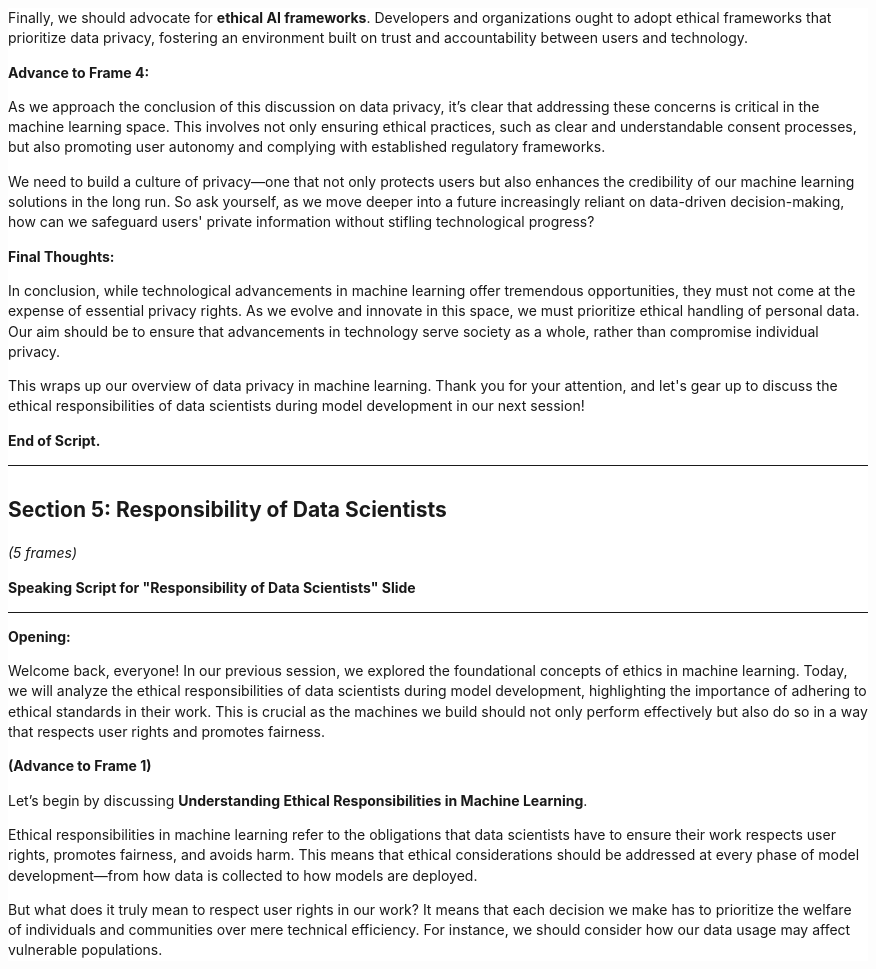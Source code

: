 Finally, we should advocate for **ethical AI frameworks**. Developers and organizations ought to adopt ethical frameworks that prioritize data privacy, fostering an environment built on trust and accountability between users and technology.

**Advance to Frame 4:**

As we approach the conclusion of this discussion on data privacy, it’s clear that addressing these concerns is critical in the machine learning space. This involves not only ensuring ethical practices, such as clear and understandable consent processes, but also promoting user autonomy and complying with established regulatory frameworks.

We need to build a culture of privacy—one that not only protects users but also enhances the credibility of our machine learning solutions in the long run. So ask yourself, as we move deeper into a future increasingly reliant on data-driven decision-making, how can we safeguard users' private information without stifling technological progress?

**Final Thoughts:**

In conclusion, while technological advancements in machine learning offer tremendous opportunities, they must not come at the expense of essential privacy rights. As we evolve and innovate in this space, we must prioritize ethical handling of personal data. Our aim should be to ensure that advancements in technology serve society as a whole, rather than compromise individual privacy. 

This wraps up our overview of data privacy in machine learning. Thank you for your attention, and let's gear up to discuss the ethical responsibilities of data scientists during model development in our next session! 

**End of Script.**

---

## Section 5: Responsibility of Data Scientists
*(5 frames)*

**Speaking Script for "Responsibility of Data Scientists" Slide**

---

**Opening:**

Welcome back, everyone! In our previous session, we explored the foundational concepts of ethics in machine learning. Today, we will analyze the ethical responsibilities of data scientists during model development, highlighting the importance of adhering to ethical standards in their work. This is crucial as the machines we build should not only perform effectively but also do so in a way that respects user rights and promotes fairness.

**(Advance to Frame 1)**

Let’s begin by discussing **Understanding Ethical Responsibilities in Machine Learning**. 

Ethical responsibilities in machine learning refer to the obligations that data scientists have to ensure their work respects user rights, promotes fairness, and avoids harm. This means that ethical considerations should be addressed at every phase of model development—from how data is collected to how models are deployed. 

But what does it truly mean to respect user rights in our work? It means that each decision we make has to prioritize the welfare of individuals and communities over mere technical efficiency. For instance, we should consider how our data usage may affect vulnerable populations. 
